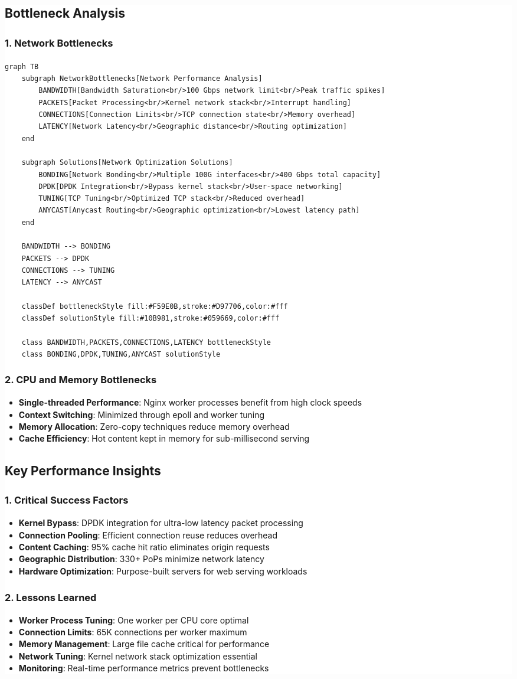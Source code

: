 ## Bottleneck Analysis

### 1. Network Bottlenecks
```mermaid
graph TB
    subgraph NetworkBottlenecks[Network Performance Analysis]
        BANDWIDTH[Bandwidth Saturation<br/>100 Gbps network limit<br/>Peak traffic spikes]
        PACKETS[Packet Processing<br/>Kernel network stack<br/>Interrupt handling]
        CONNECTIONS[Connection Limits<br/>TCP connection state<br/>Memory overhead]
        LATENCY[Network Latency<br/>Geographic distance<br/>Routing optimization]
    end

    subgraph Solutions[Network Optimization Solutions]
        BONDING[Network Bonding<br/>Multiple 100G interfaces<br/>400 Gbps total capacity]
        DPDK[DPDK Integration<br/>Bypass kernel stack<br/>User-space networking]
        TUNING[TCP Tuning<br/>Optimized TCP stack<br/>Reduced overhead]
        ANYCAST[Anycast Routing<br/>Geographic optimization<br/>Lowest latency path]
    end

    BANDWIDTH --> BONDING
    PACKETS --> DPDK
    CONNECTIONS --> TUNING
    LATENCY --> ANYCAST

    classDef bottleneckStyle fill:#F59E0B,stroke:#D97706,color:#fff
    classDef solutionStyle fill:#10B981,stroke:#059669,color:#fff

    class BANDWIDTH,PACKETS,CONNECTIONS,LATENCY bottleneckStyle
    class BONDING,DPDK,TUNING,ANYCAST solutionStyle
```

### 2. CPU and Memory Bottlenecks
- **Single-threaded Performance**: Nginx worker processes benefit from high clock speeds
- **Context Switching**: Minimized through epoll and worker tuning
- **Memory Allocation**: Zero-copy techniques reduce memory overhead
- **Cache Efficiency**: Hot content kept in memory for sub-millisecond serving

## Key Performance Insights

### 1. Critical Success Factors
- **Kernel Bypass**: DPDK integration for ultra-low latency packet processing
- **Connection Pooling**: Efficient connection reuse reduces overhead
- **Content Caching**: 95% cache hit ratio eliminates origin requests
- **Geographic Distribution**: 330+ PoPs minimize network latency
- **Hardware Optimization**: Purpose-built servers for web serving workloads

### 2. Lessons Learned
- **Worker Process Tuning**: One worker per CPU core optimal
- **Connection Limits**: 65K connections per worker maximum
- **Memory Management**: Large file cache critical for performance
- **Network Tuning**: Kernel network stack optimization essential
- **Monitoring**: Real-time performance metrics prevent bottlenecks
